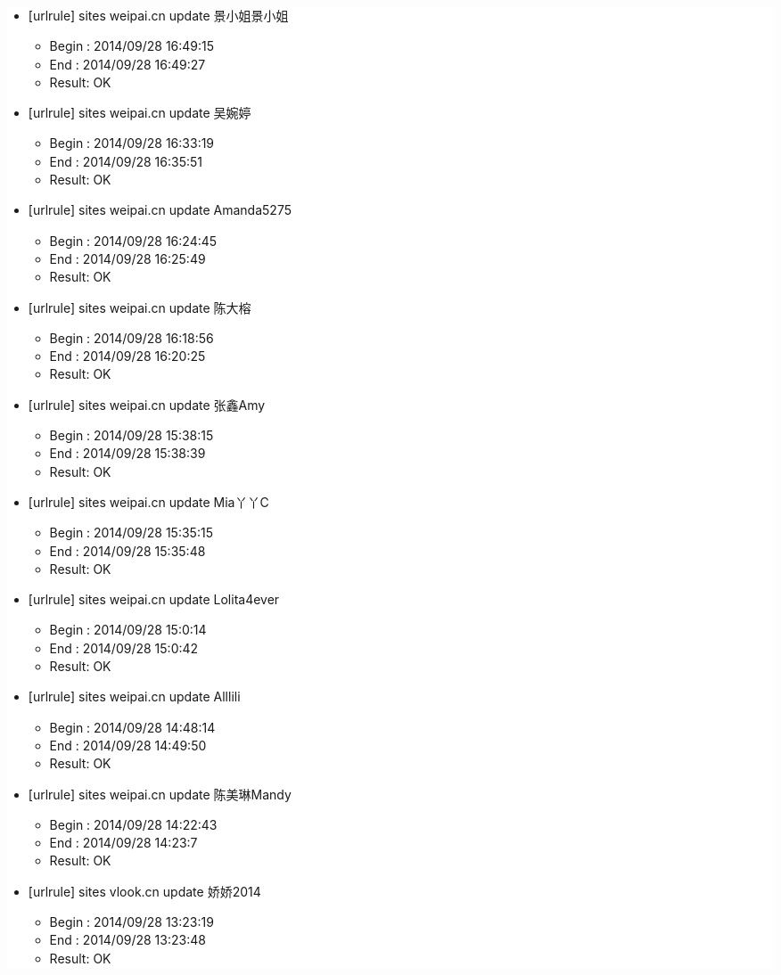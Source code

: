 * [urlrule] sites weipai.cn update 景小姐景小姐

    * Begin : 2014/09/28 16:49:15
    * End   : 2014/09/28 16:49:27
    * Result: OK

* [urlrule] sites weipai.cn update 吴婉婷

    * Begin : 2014/09/28 16:33:19
    * End   : 2014/09/28 16:35:51
    * Result: OK

* [urlrule] sites weipai.cn update Amanda5275

    * Begin : 2014/09/28 16:24:45
    * End   : 2014/09/28 16:25:49
    * Result: OK

* [urlrule] sites weipai.cn update 陈大榕

    * Begin : 2014/09/28 16:18:56
    * End   : 2014/09/28 16:20:25
    * Result: OK

* [urlrule] sites weipai.cn update 张鑫Amy

    * Begin : 2014/09/28 15:38:15
    * End   : 2014/09/28 15:38:39
    * Result: OK

* [urlrule] sites weipai.cn update Mia丫丫C

    * Begin : 2014/09/28 15:35:15
    * End   : 2014/09/28 15:35:48
    * Result: OK

* [urlrule] sites weipai.cn update Lolita4ever

    * Begin : 2014/09/28 15:0:14
    * End   : 2014/09/28 15:0:42
    * Result: OK

* [urlrule] sites weipai.cn update Alllili

    * Begin : 2014/09/28 14:48:14
    * End   : 2014/09/28 14:49:50
    * Result: OK

* [urlrule] sites weipai.cn update 陈美琳Mandy

    * Begin : 2014/09/28 14:22:43
    * End   : 2014/09/28 14:23:7
    * Result: OK

* [urlrule] sites vlook.cn update 娇娇2014

    * Begin : 2014/09/28 13:23:19
    * End   : 2014/09/28 13:23:48
    * Result: OK
